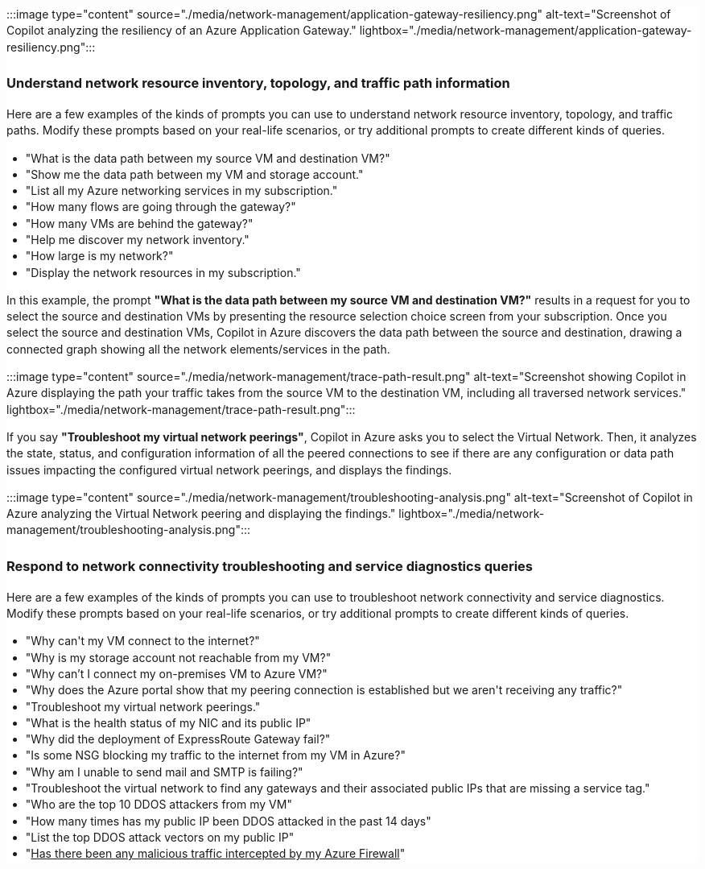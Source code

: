 :::image type="content" source="./media/network-management/application-gateway-resiliency.png" alt-text="Screenshot of Copilot analyzing the resiliency of an Azure Application Gateway." lightbox="./media/network-management/application-gateway-resiliency.png":::


### <a name = "inventory"></a>Understand network resource inventory, topology, and traffic path information

Here are a few examples of the kinds of prompts you can use to understand  network resource inventory, topology, and traffic paths. Modify these prompts based on your real-life scenarios, or try additional prompts to create different kinds of queries.

- "What is the data path between my source VM and destination VM?"
- "Show me the data path between my VM and storage account."
- "List all my Azure networking services in my subscription."
- "How many flows are going through the gateway?"
- "How many VMs are behind the gateway?"
- "Help me discover my network inventory."
- "How large is my network?"
- "Display the network resources in my subscription."

In this example, the prompt **"What is the data path between my source VM and destination VM?"**  results in a request for you to select the source and destination VMs by presenting the resource selection choice screen from your subscription. Once you select the source and destination VMs, Copilot in Azure discovers the data path between the source and destination, drawing a connected graph showing all the network elements/services in the path.

:::image type="content" source="./media/network-management/trace-path-result.png" alt-text="Screenshot showing Copilot in Azure displaying the path your traffic takes from the source VM to the destination VM, including all traversed network services." lightbox="./media/network-management/trace-path-result.png":::

If you say **"Troubleshoot my virtual network peerings"**, Copilot in Azure asks you to select the Virtual Network. Then, it analyzes the state, status, and configuration information of all the peered connections to see if there are any configuration or data path issues impacting the configured virtual network peerings, and displays the findings.

:::image type="content" source="./media/network-management/troubleshooting-analysis.png" alt-text="Screenshot of Copilot  in Azure analyzing the Virtual Network peering and displaying the findings." lightbox="./media/network-management/troubleshooting-analysis.png":::

### <a name = "troubleshoot"></a>Respond to network connectivity troubleshooting and service diagnostics queries

Here are a few examples of the kinds of prompts you can use to troubleshoot network connectivity and service diagnostics. Modify these prompts based on your real-life scenarios, or try additional prompts to create different kinds of queries.

- "Why can't my VM connect to the internet?"
- "Why is my storage account not reachable from my VM?"
- "Why can’t I connect my on-premises VM to Azure VM?"
- "Why does the Azure portal show that my peering connection is established but we aren't receiving any traffic?"
- "Troubleshoot my virtual network peerings."
- "What is the health status of my NIC and its public IP"
- "Why did the deployment of ExpressRoute Gateway fail?"
- "Is some NSG blocking my traffic to the internet from my VM in Azure?"
- "Why am I unable to send mail and SMTP is failing?"
- "Troubleshoot the virtual network to find any gateways and their associated public IPs that are missing a service tag."
- "Who are the top 10 DDOS attackers from my VM"
- "How many times has my public IP been DDOS attacked in the past 14 days"
- "List the top DDOS attack vectors on my public IP"
- "[Has there been any malicious traffic intercepted by my Azure Firewall](/azure/firewall/firewall-copilot)"
 